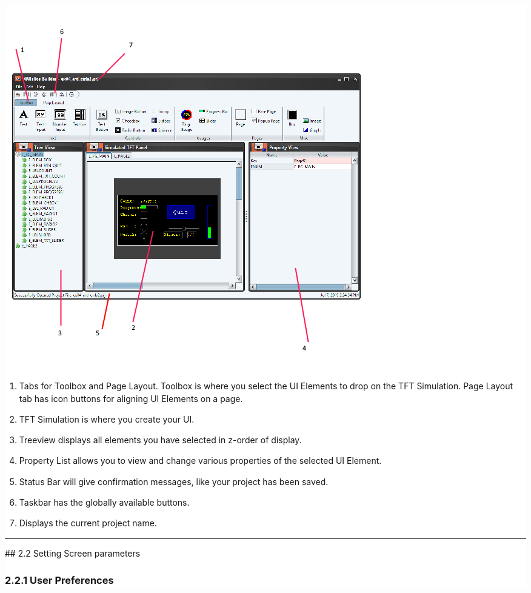 ![](images/modules.png)

1. Tabs for Toolbox and Page Layout.  Toolbox is where you select the UI Elements to drop on the TFT Simulation.  Page Layout tab has icon buttons for aligning UI Elements on a page.

2. TFT Simulation is where you create your UI.

3. Treeview displays all elements you have selected in z-order of display.

4. Property List allows you to view and change various properties of the selected UI Element.

5. Status Bar will give confirmation messages, like your project has been saved.

6. Taskbar has the globally available buttons.

7. Displays the current project name.

-----------
<div style="page-break-after: always;"></div>
## 2.2 Setting Screen parameters

### 2.2.1 User Preferences

